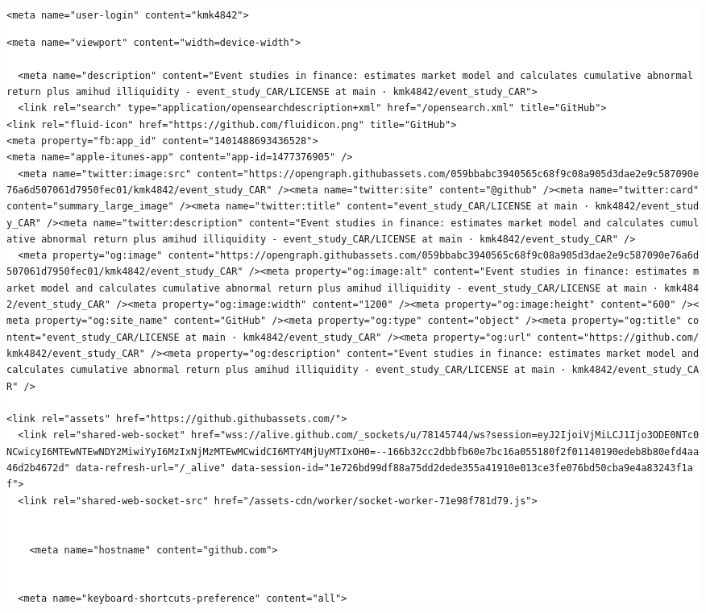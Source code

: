 <meta name="octolytics-url" content="https://collector.github.com/github/collect" /><meta name="octolytics-actor-id" content="78145744" /><meta name="octolytics-actor-login" content="kmk4842" /><meta name="octolytics-actor-hash" content="cedcd827122261106294a5f21080d57c5c3c685c4e4b6db881f69060850dda75" />

  <meta name="analytics-location" content="/&lt;user-name&gt;/&lt;repo-name&gt;/blob/show" data-turbo-transient="true" />

  




  

    <meta name="user-login" content="kmk4842">

  <link rel="sudo-modal" href="/sessions/sudo_modal">

    <meta name="viewport" content="width=device-width">
    
      <meta name="description" content="Event studies in finance: estimates market model and calculates cumulative abnormal return plus amihud illiquidity - event_study_CAR/LICENSE at main · kmk4842/event_study_CAR">
      <link rel="search" type="application/opensearchdescription+xml" href="/opensearch.xml" title="GitHub">
    <link rel="fluid-icon" href="https://github.com/fluidicon.png" title="GitHub">
    <meta property="fb:app_id" content="1401488693436528">
    <meta name="apple-itunes-app" content="app-id=1477376905" />
      <meta name="twitter:image:src" content="https://opengraph.githubassets.com/059bbabc3940565c68f9c08a905d3dae2e9c587090e76a6d507061d7950fec01/kmk4842/event_study_CAR" /><meta name="twitter:site" content="@github" /><meta name="twitter:card" content="summary_large_image" /><meta name="twitter:title" content="event_study_CAR/LICENSE at main · kmk4842/event_study_CAR" /><meta name="twitter:description" content="Event studies in finance: estimates market model and calculates cumulative abnormal return plus amihud illiquidity - event_study_CAR/LICENSE at main · kmk4842/event_study_CAR" />
      <meta property="og:image" content="https://opengraph.githubassets.com/059bbabc3940565c68f9c08a905d3dae2e9c587090e76a6d507061d7950fec01/kmk4842/event_study_CAR" /><meta property="og:image:alt" content="Event studies in finance: estimates market model and calculates cumulative abnormal return plus amihud illiquidity - event_study_CAR/LICENSE at main · kmk4842/event_study_CAR" /><meta property="og:image:width" content="1200" /><meta property="og:image:height" content="600" /><meta property="og:site_name" content="GitHub" /><meta property="og:type" content="object" /><meta property="og:title" content="event_study_CAR/LICENSE at main · kmk4842/event_study_CAR" /><meta property="og:url" content="https://github.com/kmk4842/event_study_CAR" /><meta property="og:description" content="Event studies in finance: estimates market model and calculates cumulative abnormal return plus amihud illiquidity - event_study_CAR/LICENSE at main · kmk4842/event_study_CAR" />
      
    <link rel="assets" href="https://github.githubassets.com/">
      <link rel="shared-web-socket" href="wss://alive.github.com/_sockets/u/78145744/ws?session=eyJ2IjoiVjMiLCJ1Ijo3ODE0NTc0NCwicyI6MTEwNTEwNDY2MiwiYyI6MzIxNjMzMTEwMCwidCI6MTY4MjUyMTIxOH0=--166b32cc2dbbfb60e7bc16a055180f2f01140190edeb8b80efd4aa46d2b4672d" data-refresh-url="/_alive" data-session-id="1e726bd99df88a75dd2dede355a41910e013ce3fe076bd50cba9e4a83243f1af">
      <link rel="shared-web-socket-src" href="/assets-cdn/worker/socket-worker-71e98f781d79.js">


        <meta name="hostname" content="github.com">


      <meta name="keyboard-shortcuts-preference" content="all">
